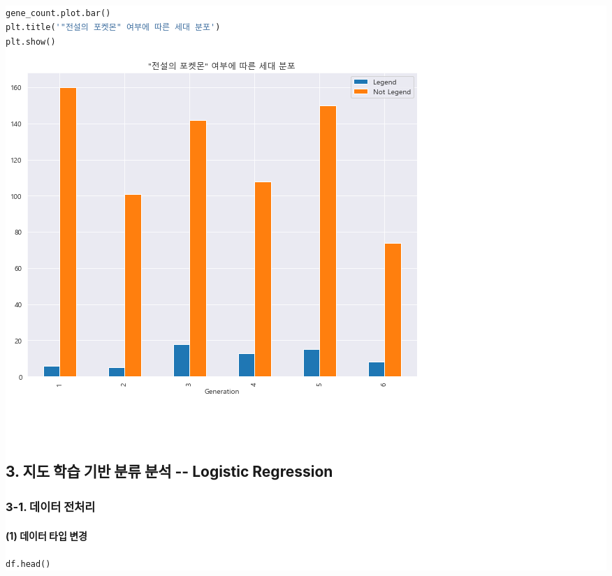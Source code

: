 
```python
gene_count.plot.bar()
plt.title('"전설의 포켓몬" 여부에 따른 세대 분포')
plt.show()
```


![output_76_0](/images/E-Python-Classification-1/output_76_0.png)

<br />

<br />


## **3. 지도 학습 기반 분류 분석 -- Logistic Regression**

### 3-1. 데이터 전처리

#### (1) 데이터 타입 변경


```python
df.head()
```


<div>
<style scoped>
    .dataframe tbody tr th:only-of-type {
        vertical-align: middle;
    }
